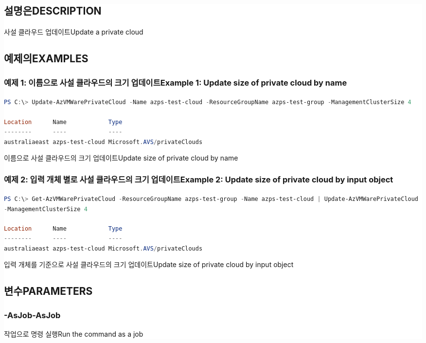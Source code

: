 ## <span data-ttu-id="784c3-107">설명은</span><span class="sxs-lookup"><span data-stu-id="784c3-107">DESCRIPTION</span></span>
<span data-ttu-id="784c3-108">사설 클라우드 업데이트</span><span class="sxs-lookup"><span data-stu-id="784c3-108">Update a private cloud</span></span>

## <span data-ttu-id="784c3-109">예제의</span><span class="sxs-lookup"><span data-stu-id="784c3-109">EXAMPLES</span></span>

### <span data-ttu-id="784c3-110">예제 1: 이름으로 사설 클라우드의 크기 업데이트</span><span class="sxs-lookup"><span data-stu-id="784c3-110">Example 1: Update size of private cloud by name</span></span>
```powershell
PS C:\> Update-AzVMWarePrivateCloud -Name azps-test-cloud -ResourceGroupName azps-test-group -ManagementClusterSize 4

Location      Name            Type
--------      ----            ----
australiaeast azps-test-cloud Microsoft.AVS/privateClouds
```

<span data-ttu-id="784c3-111">이름으로 사설 클라우드의 크기 업데이트</span><span class="sxs-lookup"><span data-stu-id="784c3-111">Update size of private cloud by name</span></span>

### <span data-ttu-id="784c3-112">예제 2: 입력 개체 별로 사설 클라우드의 크기 업데이트</span><span class="sxs-lookup"><span data-stu-id="784c3-112">Example 2: Update size of private cloud by input object</span></span>
```powershell
PS C:\> Get-AzVMWarePrivateCloud -ResourceGroupName azps-test-group -Name azps-test-cloud | Update-AzVMWarePrivateCloud -ManagementClusterSize 4

Location      Name            Type
--------      ----            ----
australiaeast azps-test-cloud Microsoft.AVS/privateClouds
```

<span data-ttu-id="784c3-113">입력 개체를 기준으로 사설 클라우드의 크기 업데이트</span><span class="sxs-lookup"><span data-stu-id="784c3-113">Update size of private cloud by input object</span></span>

## <span data-ttu-id="784c3-114">변수</span><span class="sxs-lookup"><span data-stu-id="784c3-114">PARAMETERS</span></span>

### <span data-ttu-id="784c3-115">-AsJob</span><span class="sxs-lookup"><span data-stu-id="784c3-115">-AsJob</span></span>
<span data-ttu-id="784c3-116">작업으로 명령 실행</span><span class="sxs-lookup"><span data-stu-id="784c3-116">Run the command as a job</span></span>
